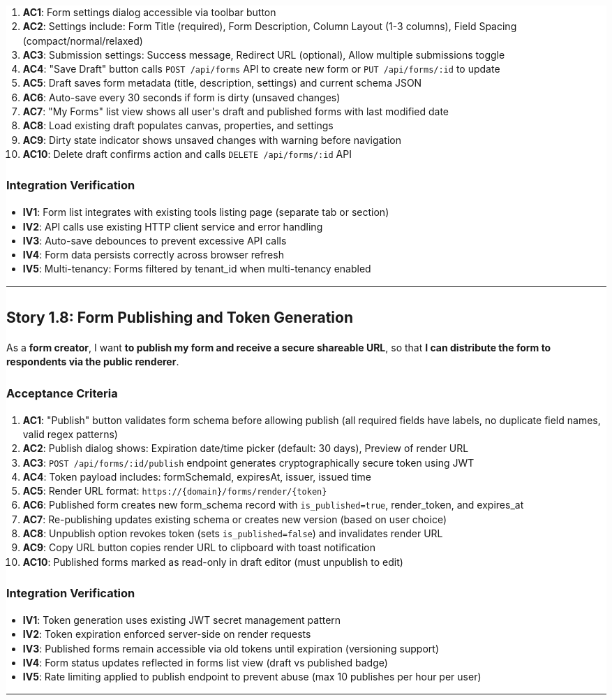 1. **AC1**: Form settings dialog accessible via toolbar button
2. **AC2**: Settings include: Form Title (required), Form Description, Column Layout (1-3 columns),
   Field Spacing (compact/normal/relaxed)
3. **AC3**: Submission settings: Success message, Redirect URL (optional), Allow multiple
   submissions toggle
4. **AC4**: "Save Draft" button calls `POST /api/forms` API to create new form or
   `PUT /api/forms/:id` to update
5. **AC5**: Draft saves form metadata (title, description, settings) and current schema JSON
6. **AC6**: Auto-save every 30 seconds if form is dirty (unsaved changes)
7. **AC7**: "My Forms" list view shows all user's draft and published forms with last modified date
8. **AC8**: Load existing draft populates canvas, properties, and settings
9. **AC9**: Dirty state indicator shows unsaved changes with warning before navigation
10. **AC10**: Delete draft confirms action and calls `DELETE /api/forms/:id` API

### Integration Verification

- **IV1**: Form list integrates with existing tools listing page (separate tab or section)
- **IV2**: API calls use existing HTTP client service and error handling
- **IV3**: Auto-save debounces to prevent excessive API calls
- **IV4**: Form data persists correctly across browser refresh
- **IV5**: Multi-tenancy: Forms filtered by tenant_id when multi-tenancy enabled

---

## Story 1.8: Form Publishing and Token Generation

As a **form creator**, I want **to publish my form and receive a secure shareable URL**, so that **I
can distribute the form to respondents via the public renderer**.

### Acceptance Criteria

1. **AC1**: "Publish" button validates form schema before allowing publish (all required fields have
   labels, no duplicate field names, valid regex patterns)
2. **AC2**: Publish dialog shows: Expiration date/time picker (default: 30 days), Preview of render
   URL
3. **AC3**: `POST /api/forms/:id/publish` endpoint generates cryptographically secure token using
   JWT
4. **AC4**: Token payload includes: formSchemaId, expiresAt, issuer, issued time
5. **AC5**: Render URL format: `https://{domain}/forms/render/{token}`
6. **AC6**: Published form creates new form_schema record with `is_published=true`, render_token,
   and expires_at
7. **AC7**: Re-publishing updates existing schema or creates new version (based on user choice)
8. **AC8**: Unpublish option revokes token (sets `is_published=false`) and invalidates render URL
9. **AC9**: Copy URL button copies render URL to clipboard with toast notification
10. **AC10**: Published forms marked as read-only in draft editor (must unpublish to edit)

### Integration Verification

- **IV1**: Token generation uses existing JWT secret management pattern
- **IV2**: Token expiration enforced server-side on render requests
- **IV3**: Published forms remain accessible via old tokens until expiration (versioning support)
- **IV4**: Form status updates reflected in forms list view (draft vs published badge)
- **IV5**: Rate limiting applied to publish endpoint to prevent abuse (max 10 publishes per hour per
  user)

---